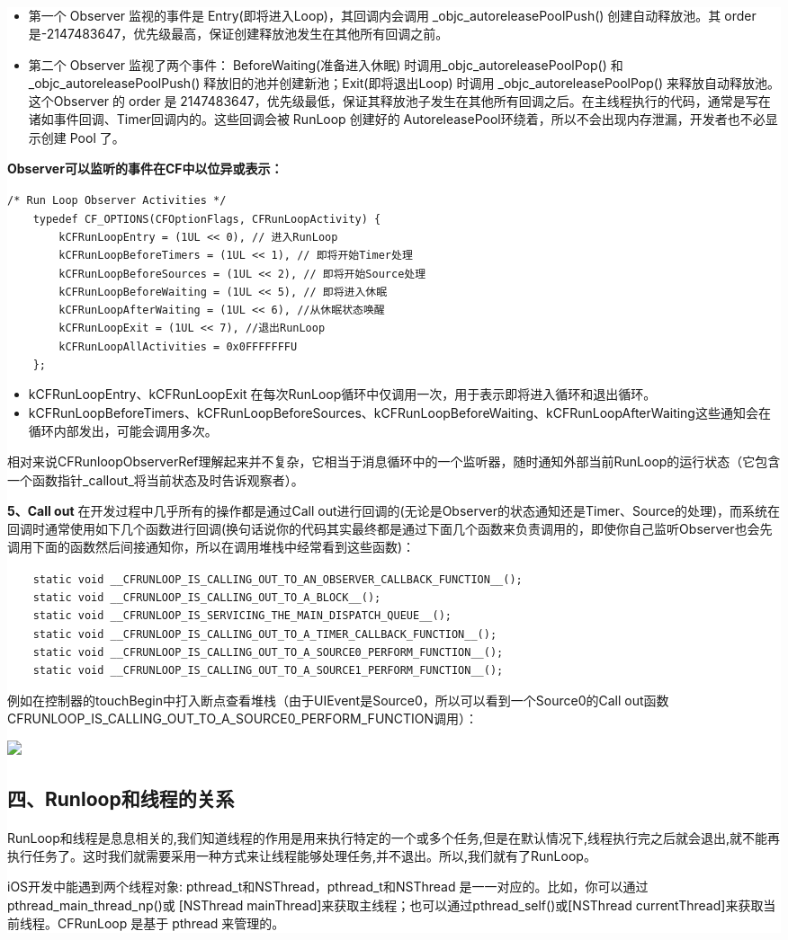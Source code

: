 - 第一个 Observer 监视的事件是 Entry(即将进入Loop)，其回调内会调用
_objc_autoreleasePoolPush() 创建自动释放池。其 order 是-2147483647，优先级最高，保证创建释放池发生在其他所有回调之前。

- 第二个 Observer 监视了两个事件： BeforeWaiting(准备进入休眠)
时调用_objc_autoreleasePoolPop() 和 _objc_autoreleasePoolPush()
释放旧的池并创建新池；Exit(即将退出Loop) 时调用 _objc_autoreleasePoolPop() 来释放自动释放池。这个Observer 的 order 是 2147483647，优先级最低，保证其释放池子发生在其他所有回调之后。在主线程执行的代码，通常是写在诸如事件回调、Timer回调内的。这些回调会被 RunLoop 创建好的 AutoreleasePool环绕着，所以不会出现内存泄漏，开发者也不必显示创建 Pool 了。

**Observer可以监听的事件在CF中以位异或表示：**
```
/* Run Loop Observer Activities */
	typedef CF_OPTIONS(CFOptionFlags, CFRunLoopActivity) {
	    kCFRunLoopEntry = (1UL << 0), // 进入RunLoop 
	    kCFRunLoopBeforeTimers = (1UL << 1), // 即将开始Timer处理
	    kCFRunLoopBeforeSources = (1UL << 2), // 即将开始Source处理
	    kCFRunLoopBeforeWaiting = (1UL << 5), // 即将进入休眠
	    kCFRunLoopAfterWaiting = (1UL << 6), //从休眠状态唤醒
	    kCFRunLoopExit = (1UL << 7), //退出RunLoop
	    kCFRunLoopAllActivities = 0x0FFFFFFFU
	};
```

- kCFRunLoopEntry、kCFRunLoopExit 在每次RunLoop循环中仅调用一次，用于表示即将进入循环和退出循环。
- kCFRunLoopBeforeTimers、kCFRunLoopBeforeSources、kCFRunLoopBeforeWaiting、kCFRunLoopAfterWaiting这些通知会在循环内部发出，可能会调用多次。

相对来说CFRunloopObserverRef理解起来并不复杂，它相当于消息循环中的一个监听器，随时通知外部当前RunLoop的运行状态（它包含一个函数指针_callout_将当前状态及时告诉观察者）。

**5、Call out**
在开发过程中几乎所有的操作都是通过Call out进行回调的(无论是Observer的状态通知还是Timer、Source的处理)，而系统在回调时通常使用如下几个函数进行回调(换句话说你的代码其实最终都是通过下面几个函数来负责调用的，即使你自己监听Observer也会先调用下面的函数然后间接通知你，所以在调用堆栈中经常看到这些函数)：
```
	static void __CFRUNLOOP_IS_CALLING_OUT_TO_AN_OBSERVER_CALLBACK_FUNCTION__();
	static void __CFRUNLOOP_IS_CALLING_OUT_TO_A_BLOCK__();
	static void __CFRUNLOOP_IS_SERVICING_THE_MAIN_DISPATCH_QUEUE__();
	static void __CFRUNLOOP_IS_CALLING_OUT_TO_A_TIMER_CALLBACK_FUNCTION__();
	static void __CFRUNLOOP_IS_CALLING_OUT_TO_A_SOURCE0_PERFORM_FUNCTION__();
	static void __CFRUNLOOP_IS_CALLING_OUT_TO_A_SOURCE1_PERFORM_FUNCTION__();
```
例如在控制器的touchBegin中打入断点查看堆栈（由于UIEvent是Source0，所以可以看到一个Source0的Call out函数CFRUNLOOP_IS_CALLING_OUT_TO_A_SOURCE0_PERFORM_FUNCTION调用）：

![](https://images.xiaozhuanlan.com/photo/2022/1e5b46ef0e3523b1b110facf95ac382d.png)



## 四、Runloop和线程的关系
RunLoop和线程是息息相关的,我们知道线程的作用是用来执行特定的一个或多个任务,但是在默认情况下,线程执行完之后就会退出,就不能再执行任务了。这时我们就需要采用一种方式来让线程能够处理任务,并不退出。所以,我们就有了RunLoop。

iOS开发中能遇到两个线程对象: pthread_t和NSThread，pthread_t和NSThread 是一一对应的。比如，你可以通过 pthread_main_thread_np()或 [NSThread mainThread]来获取主线程；也可以通过pthread_self()或[NSThread currentThread]来获取当前线程。CFRunLoop 是基于 pthread 来管理的。
